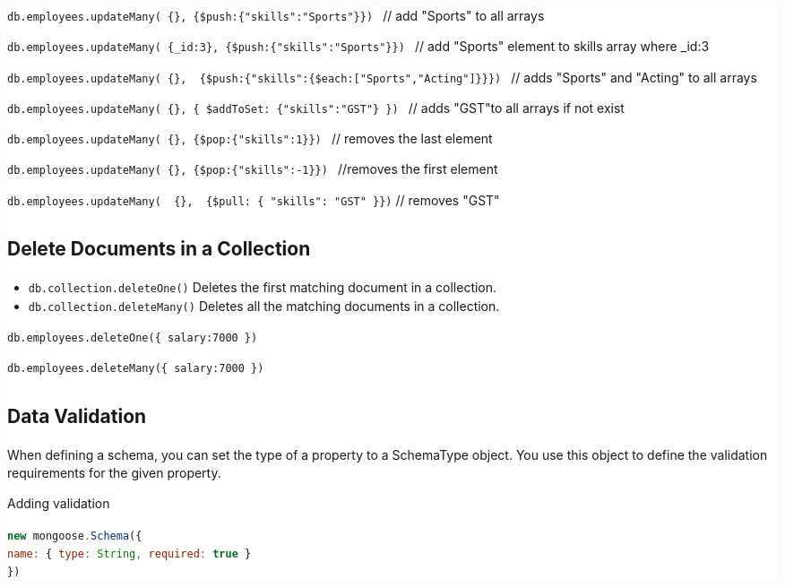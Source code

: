 `db.employees.updateMany(
    {},
    {$push:{"skills":"Sports"}}) `
// add "Sports" to all arrays

`db.employees.updateMany(
    {_id:3},
    {$push:{"skills":"Sports"}}) `
// add "Sports" element to skills array where _id:3

`db.employees.updateMany(
    {}, 
{$push:{"skills":{$each:["Sports","Acting"]}}}) `
// adds "Sports" and "Acting" to all arrays

`db.employees.updateMany(
    {},
    { $addToSet: {"skills":"GST"} }) `
// adds "GST"to all arrays if not exist

`db.employees.updateMany(
    {},
    {$pop:{"skills":1}}) `
// removes the last element


`db.employees.updateMany(
    {},
    {$pop:{"skills":-1}}) `
//removes the first element

`db.employees.updateMany( 
    {}, 
    {$pull: { "skills": "GST" }})`
 // removes "GST" 

## Delete Documents in a Collection
- `db.collection.deleteOne()` Deletes the first matching document in a collection.
- `db.collection.deleteMany()` Deletes all the matching documents in a collection.

`db.employees.deleteOne({ salary:7000 }) `

`db.employees.deleteMany({ salary:7000 }) `

## Data Validation
When defining a schema, you can set the type of a property to a SchemaType
object. You use this object to define the validation requirements for the given
property.

Adding validation
```js
new mongoose.Schema({
name: { type: String, required: true }
})
```
